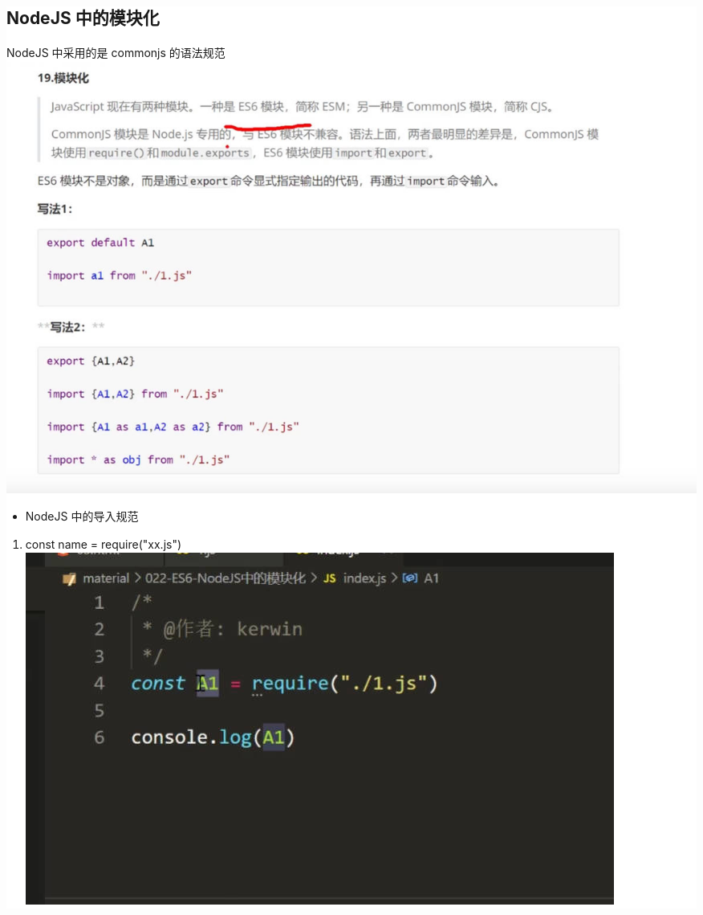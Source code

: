## NodeJS 中的模块化

NodeJS 中采用的是 commonjs 的语法规范
![](./imgs/Snipaste_2022-11-01_22-05-15.jpg)

- NodeJS 中的导入规范

1. const name = require("xx.js")
   ![](./imgs/Snipaste_2022-11-01_22-12-36.jpg)
